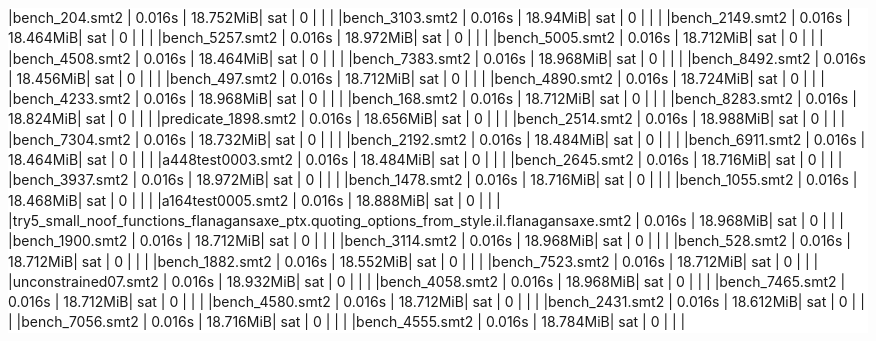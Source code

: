 |bench_204.smt2                                               |    0.016s | 18.752MiB| sat | 0 |  |  |
|bench_3103.smt2                                              |    0.016s | 18.94MiB| sat | 0 |  |  |
|bench_2149.smt2                                              |    0.016s | 18.464MiB| sat | 0 |  |  |
|bench_5257.smt2                                              |    0.016s | 18.972MiB| sat | 0 |  |  |
|bench_5005.smt2                                              |    0.016s | 18.712MiB| sat | 0 |  |  |
|bench_4508.smt2                                              |    0.016s | 18.464MiB| sat | 0 |  |  |
|bench_7383.smt2                                              |    0.016s | 18.968MiB| sat | 0 |  |  |
|bench_8492.smt2                                              |    0.016s | 18.456MiB| sat | 0 |  |  |
|bench_497.smt2                                               |    0.016s | 18.712MiB| sat | 0 |  |  |
|bench_4890.smt2                                              |    0.016s | 18.724MiB| sat | 0 |  |  |
|bench_4233.smt2                                              |    0.016s | 18.968MiB| sat | 0 |  |  |
|bench_168.smt2                                               |    0.016s | 18.712MiB| sat | 0 |  |  |
|bench_8283.smt2                                              |    0.016s | 18.824MiB| sat | 0 |  |  |
|predicate_1898.smt2                                          |    0.016s | 18.656MiB| sat | 0 |  |  |
|bench_2514.smt2                                              |    0.016s | 18.988MiB| sat | 0 |  |  |
|bench_7304.smt2                                              |    0.016s | 18.732MiB| sat | 0 |  |  |
|bench_2192.smt2                                              |    0.016s | 18.484MiB| sat | 0 |  |  |
|bench_6911.smt2                                              |    0.016s | 18.464MiB| sat | 0 |  |  |
|a448test0003.smt2                                            |    0.016s | 18.484MiB| sat | 0 |  |  |
|bench_2645.smt2                                              |    0.016s | 18.716MiB| sat | 0 |  |  |
|bench_3937.smt2                                              |    0.016s | 18.972MiB| sat | 0 |  |  |
|bench_1478.smt2                                              |    0.016s | 18.716MiB| sat | 0 |  |  |
|bench_1055.smt2                                              |    0.016s | 18.468MiB| sat | 0 |  |  |
|a164test0005.smt2                                            |    0.016s | 18.888MiB| sat | 0 |  |  |
|try5_small_noof_functions_flanagansaxe_ptx.quoting_options_from_style.il.flanagansaxe.smt2 |    0.016s | 18.968MiB| sat | 0 |  |  |
|bench_1900.smt2                                              |    0.016s | 18.712MiB| sat | 0 |  |  |
|bench_3114.smt2                                              |    0.016s | 18.968MiB| sat | 0 |  |  |
|bench_528.smt2                                               |    0.016s | 18.712MiB| sat | 0 |  |  |
|bench_1882.smt2                                              |    0.016s | 18.552MiB| sat | 0 |  |  |
|bench_7523.smt2                                              |    0.016s | 18.712MiB| sat | 0 |  |  |
|unconstrained07.smt2                                         |    0.016s | 18.932MiB| sat | 0 |  |  |
|bench_4058.smt2                                              |    0.016s | 18.968MiB| sat | 0 |  |  |
|bench_7465.smt2                                              |    0.016s | 18.712MiB| sat | 0 |  |  |
|bench_4580.smt2                                              |    0.016s | 18.712MiB| sat | 0 |  |  |
|bench_2431.smt2                                              |    0.016s | 18.612MiB| sat | 0 |  |  |
|bench_7056.smt2                                              |    0.016s | 18.716MiB| sat | 0 |  |  |
|bench_4555.smt2                                              |    0.016s | 18.784MiB| sat | 0 |  |  |